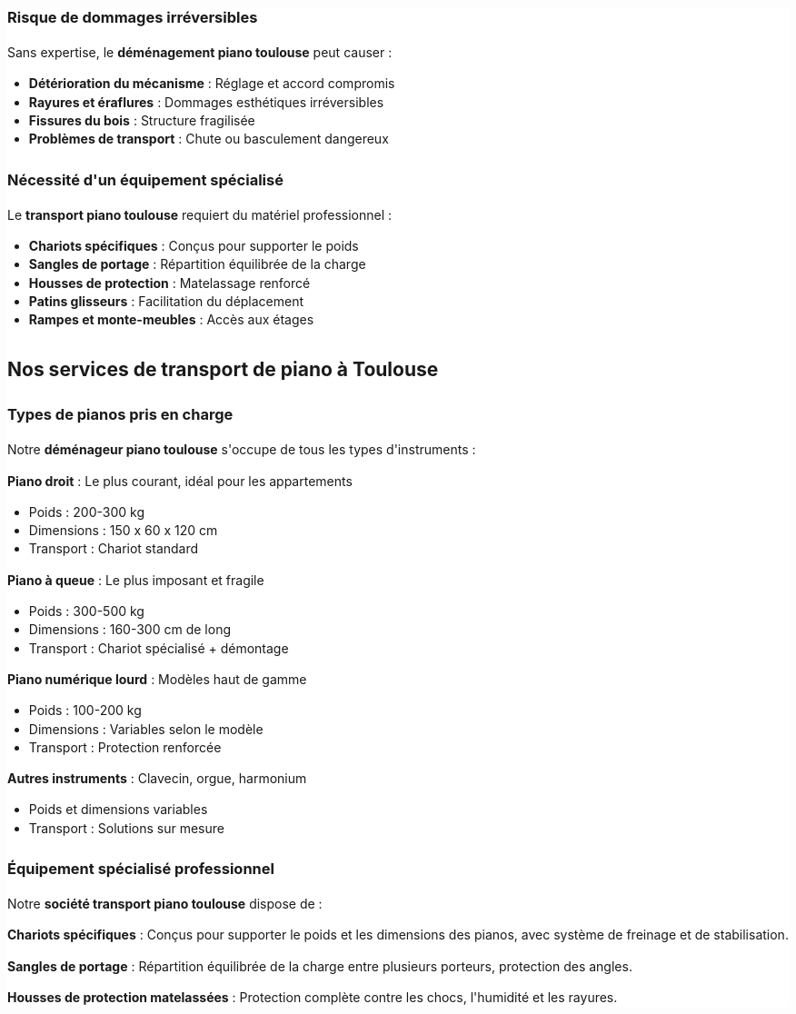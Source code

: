 ### Risque de dommages irréversibles

Sans expertise, le **déménagement piano toulouse** peut causer :
- **Détérioration du mécanisme** : Réglage et accord compromis
- **Rayures et éraflures** : Dommages esthétiques irréversibles
- **Fissures du bois** : Structure fragilisée
- **Problèmes de transport** : Chute ou basculement dangereux

### Nécessité d'un équipement spécialisé

Le **transport piano toulouse** requiert du matériel professionnel :
- **Chariots spécifiques** : Conçus pour supporter le poids
- **Sangles de portage** : Répartition équilibrée de la charge
- **Housses de protection** : Matelassage renforcé
- **Patins glisseurs** : Facilitation du déplacement
- **Rampes et monte-meubles** : Accès aux étages

## Nos services de transport de piano à Toulouse

### Types de pianos pris en charge

Notre **déménageur piano toulouse** s'occupe de tous les types d'instruments :

**Piano droit** : Le plus courant, idéal pour les appartements
- Poids : 200-300 kg
- Dimensions : 150 x 60 x 120 cm
- Transport : Chariot standard

**Piano à queue** : Le plus imposant et fragile
- Poids : 300-500 kg
- Dimensions : 160-300 cm de long
- Transport : Chariot spécialisé + démontage

**Piano numérique lourd** : Modèles haut de gamme
- Poids : 100-200 kg
- Dimensions : Variables selon le modèle
- Transport : Protection renforcée

**Autres instruments** : Clavecin, orgue, harmonium
- Poids et dimensions variables
- Transport : Solutions sur mesure

### Équipement spécialisé professionnel

Notre **société transport piano toulouse** dispose de :

**Chariots spécifiques** : Conçus pour supporter le poids et les dimensions des pianos, avec système de freinage et de stabilisation.

**Sangles de portage** : Répartition équilibrée de la charge entre plusieurs porteurs, protection des angles.

**Housses de protection matelassées** : Protection complète contre les chocs, l'humidité et les rayures.
